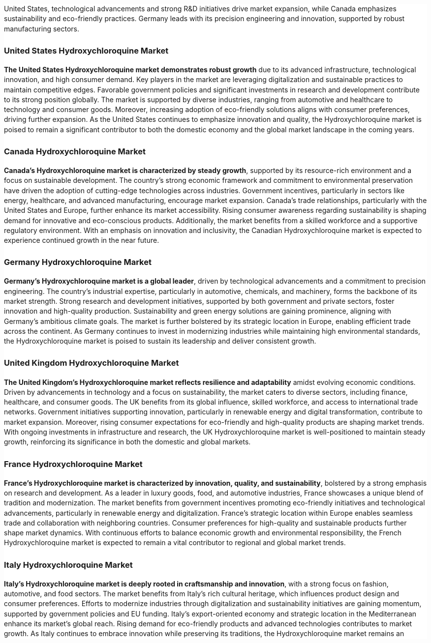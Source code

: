 United States, technological advancements and strong R&amp;D initiatives drive market expansion, while Canada emphasizes sustainability and eco-friendly practices. Germany leads with its precision engineering and innovation, supported by robust manufacturing sectors.</span></em></p></blockquote><h3><strong>United States Hydroxychloroquine Market</strong></h3><p><strong>The United States Hydroxychloroquine market demonstrates robust growth</strong> due to its advanced infrastructure, technological innovation, and high consumer demand. Key players in the market are leveraging digitalization and sustainable practices to maintain competitive edges. Favorable government policies and significant investments in research and development contribute to its strong position globally. The market is supported by diverse industries, ranging from automotive and healthcare to technology and consumer goods. Moreover, increasing adoption of eco-friendly solutions aligns with consumer preferences, driving further expansion. As the United States continues to emphasize innovation and quality, the Hydroxychloroquine market is poised to remain a significant contributor to both the domestic economy and the global market landscape in the coming years.</p><h3><strong>Canada Hydroxychloroquine Market</strong></h3><p><strong>Canada&rsquo;s Hydroxychloroquine market is characterized by steady growth</strong>, supported by its resource-rich environment and a focus on sustainable development. The country&rsquo;s strong economic framework and commitment to environmental preservation have driven the adoption of cutting-edge technologies across industries. Government incentives, particularly in sectors like energy, healthcare, and advanced manufacturing, encourage market expansion. Canada&rsquo;s trade relationships, particularly with the United States and Europe, further enhance its market accessibility. Rising consumer awareness regarding sustainability is shaping demand for innovative and eco-conscious products. Additionally, the market benefits from a skilled workforce and a supportive regulatory environment. With an emphasis on innovation and inclusivity, the Canadian Hydroxychloroquine market is expected to experience continued growth in the near future.</p><h3><strong>Germany Hydroxychloroquine Market</strong></h3><p><strong>Germany&rsquo;s Hydroxychloroquine market is a global leader</strong>, driven by technological advancements and a commitment to precision engineering. The country&rsquo;s industrial expertise, particularly in automotive, chemicals, and machinery, forms the backbone of its market strength. Strong research and development initiatives, supported by both government and private sectors, foster innovation and high-quality production. Sustainability and green energy solutions are gaining prominence, aligning with Germany&rsquo;s ambitious climate goals. The market is further bolstered by its strategic location in Europe, enabling efficient trade across the continent. As Germany continues to invest in modernizing industries while maintaining high environmental standards, the Hydroxychloroquine market is poised to sustain its leadership and deliver consistent growth.</p><h3><strong>United Kingdom Hydroxychloroquine Market</strong></h3><p><strong>The United Kingdom&rsquo;s Hydroxychloroquine market reflects resilience and adaptability</strong> amidst evolving economic conditions. Driven by advancements in technology and a focus on sustainability, the market caters to diverse sectors, including finance, healthcare, and consumer goods. The UK benefits from its global influence, skilled workforce, and access to international trade networks. Government initiatives supporting innovation, particularly in renewable energy and digital transformation, contribute to market expansion. Moreover, rising consumer expectations for eco-friendly and high-quality products are shaping market trends. With ongoing investments in infrastructure and research, the UK Hydroxychloroquine market is well-positioned to maintain steady growth, reinforcing its significance in both the domestic and global markets.</p><h3><strong>France Hydroxychloroquine Market</strong></h3><p><strong>France&rsquo;s Hydroxychloroquine market is characterized by innovation, quality, and sustainability</strong>, bolstered by a strong emphasis on research and development. As a leader in luxury goods, food, and automotive industries, France showcases a unique blend of tradition and modernization. The market benefits from government incentives promoting eco-friendly initiatives and technological advancements, particularly in renewable energy and digitalization. France&rsquo;s strategic location within Europe enables seamless trade and collaboration with neighboring countries. Consumer preferences for high-quality and sustainable products further shape market dynamics. With continuous efforts to balance economic growth and environmental responsibility, the French Hydroxychloroquine market is expected to remain a vital contributor to regional and global market trends.</p><h3><strong>Italy Hydroxychloroquine Market</strong></h3><p><strong>Italy&rsquo;s Hydroxychloroquine market is deeply rooted in craftsmanship and innovation</strong>, with a strong focus on fashion, automotive, and food sectors. The market benefits from Italy&rsquo;s rich cultural heritage, which influences product design and consumer preferences. Efforts to modernize industries through digitalization and sustainability initiatives are gaining momentum, supported by government policies and EU funding. Italy&rsquo;s export-oriented economy and strategic location in the Mediterranean enhance its market&rsquo;s global reach. Rising demand for eco-friendly products and advanced technologies contributes to market growth. As Italy continues to embrace innovation while preserving its traditions, the Hydroxychloroquine market remains an